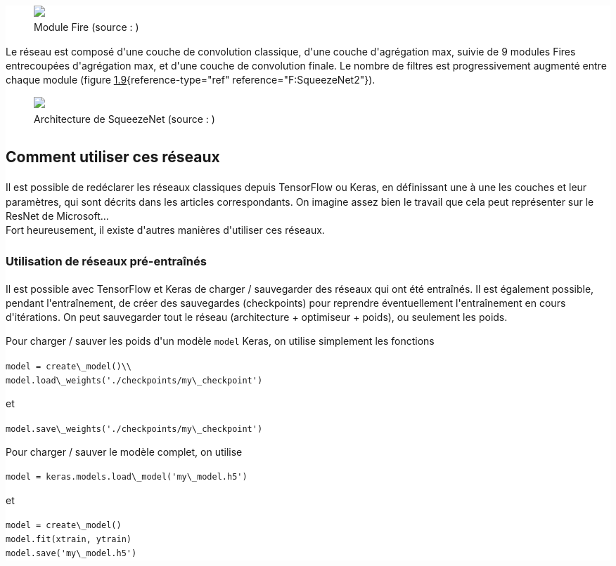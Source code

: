 <figure id="F:SqueezeNet">
<img src="images/squeezeNet.png" />
<figcaption>Module Fire (source : <span class="citation"
data-cites="Iandola16"></span>)</figcaption>
</figure>

Le réseau est composé d'une couche de convolution classique, d'une
couche d'agrégation max, suivie de 9 modules Fires entrecoupées
d'agrégation max, et d'une couche de convolution finale. Le nombre de
filtres est progressivement augmenté entre chaque module (figure
[1.9](#F:SqueezeNet2){reference-type="ref" reference="F:SqueezeNet2"}).

<figure id="F:SqueezeNet2">
<img src="images/squeezeNet2.png" />
<figcaption>Architecture de SqueezeNet (source : <span class="citation"
data-cites="Iandola16"></span>)</figcaption>
</figure>

## Comment utiliser ces réseaux

Il est possible de redéclarer les réseaux classiques depuis TensorFlow
ou Keras, en définissant une à une les couches et leur paramètres, qui
sont décrits dans les articles correspondants. On imagine assez bien le
travail que cela peut représenter sur le ResNet de Microsoft\...\
Fort heureusement, il existe d'autres manières d'utiliser ces réseaux.

### Utilisation de réseaux pré-entraînés

Il est possible avec TensorFlow et Keras de charger / sauvegarder des
réseaux qui ont été entraînés. Il est également possible, pendant
l'entraînement, de créer des sauvegardes (checkpoints) pour reprendre
éventuellement l'entraînement en cours d'itérations. On peut sauvegarder
tout le réseau (architecture + optimiseur + poids), ou seulement les
poids.

Pour charger / sauver les poids d'un modèle `model` Keras, on utilise
simplement les fonctions

    model = create\_model()\\
    model.load\_weights('./checkpoints/my\_checkpoint')

et

    model.save\_weights('./checkpoints/my\_checkpoint')

Pour charger / sauver le modèle complet, on utilise

    model = keras.models.load\_model('my\_model.h5')

et

    model = create\_model()
    model.fit(xtrain, ytrain)
    model.save('my\_model.h5')
